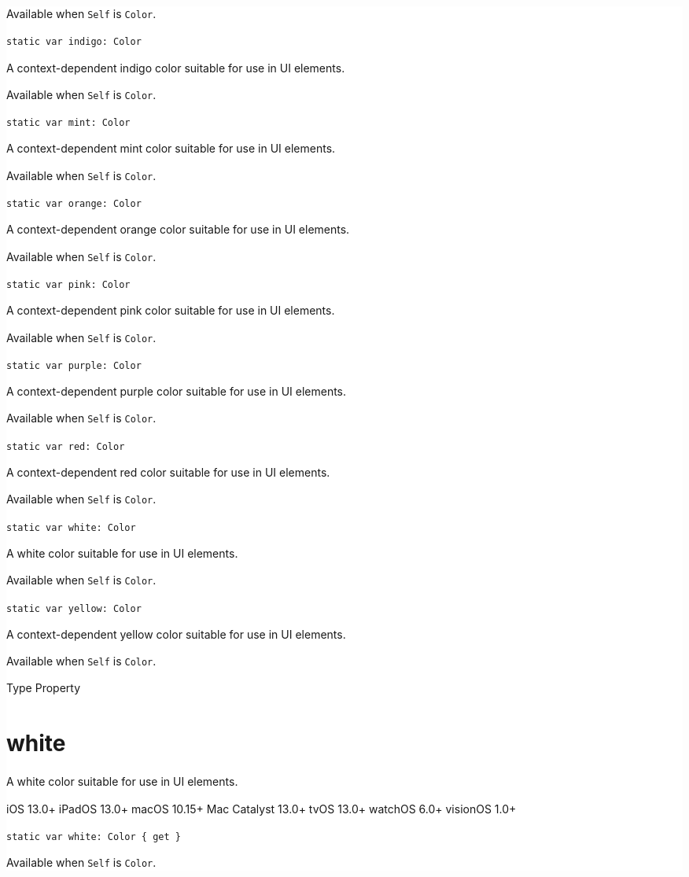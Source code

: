 Available when `Self` is `Color`.

`static var indigo: Color`

A context-dependent indigo color suitable for use in UI elements.

Available when `Self` is `Color`.

`static var mint: Color`

A context-dependent mint color suitable for use in UI elements.

Available when `Self` is `Color`.

`static var orange: Color`

A context-dependent orange color suitable for use in UI elements.

Available when `Self` is `Color`.

`static var pink: Color`

A context-dependent pink color suitable for use in UI elements.

Available when `Self` is `Color`.

`static var purple: Color`

A context-dependent purple color suitable for use in UI elements.

Available when `Self` is `Color`.

`static var red: Color`

A context-dependent red color suitable for use in UI elements.

Available when `Self` is `Color`.

`static var white: Color`

A white color suitable for use in UI elements.

Available when `Self` is `Color`.

`static var yellow: Color`

A context-dependent yellow color suitable for use in UI elements.

Available when `Self` is `Color`.

Type Property

# white

A white color suitable for use in UI elements.

iOS 13.0+  iPadOS 13.0+  macOS 10.15+  Mac Catalyst 13.0+  tvOS 13.0+  watchOS
6.0+  visionOS 1.0+

    
    
    static var white: Color { get }

Available when `Self` is `Color`.
